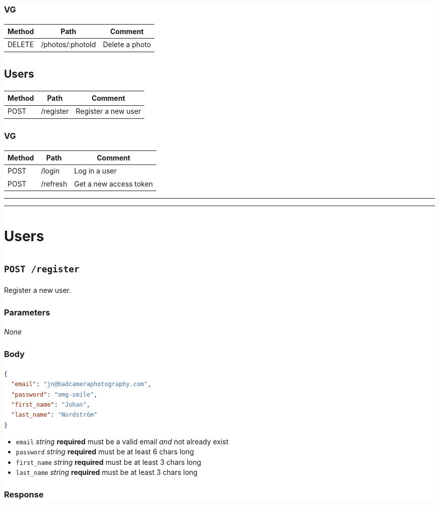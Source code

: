 ### VG

| Method  | Path                              | Comment                                |
|---------|-----------------------------------|----------------------------------------|
| DELETE  | /photos/:photoId                  | Delete a photo                         |

## Users

| Method  | Path                              | Comment                                |
|---------|-----------------------------------|----------------------------------------|
| POST    | /register                         | Register a new user                    |

### VG

| Method  | Path                              | Comment                                |
|---------|-----------------------------------|----------------------------------------|
| POST    | /login                            | Log in a user                          |
| POST    | /refresh                          | Get a new access token                 |

------
------

# Users

## `POST /register`

Register a new user.

### Parameters

*None*

### Body

```json
{
  "email": "jn@badcameraphotography.com",
  "password": "omg-smile",
  "first_name": "Johan",
  "last_name": "Nordström"
}
```

- `email` *string* **required** must be a valid email *and* not already exist
- `password` *string* **required** must be at least 6 chars long
- `first_name` *string* **required** must be at least 3 chars long
- `last_name` *string* **required** must be at least 3 chars long

### Response
